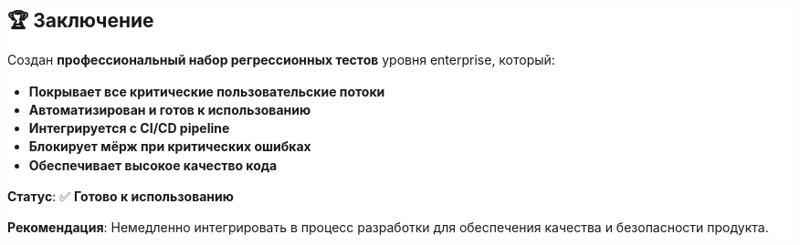 ## 🏆 Заключение

Создан **профессиональный набор регрессионных тестов** уровня enterprise, который:

- **Покрывает все критические пользовательские потоки**
- **Автоматизирован и готов к использованию**
- **Интегрируется с CI/CD pipeline**
- **Блокирует мёрж при критических ошибках**
- **Обеспечивает высокое качество кода**

**Статус**: ✅ **Готово к использованию**

**Рекомендация**: Немедленно интегрировать в процесс разработки для обеспечения качества и безопасности продукта.